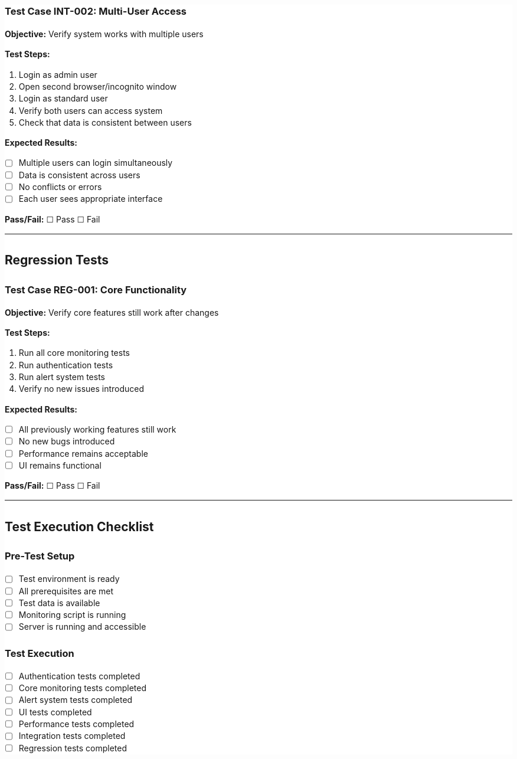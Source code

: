 ### Test Case INT-002: Multi-User Access
**Objective:** Verify system works with multiple users

**Test Steps:**
1. Login as admin user
2. Open second browser/incognito window
3. Login as standard user
4. Verify both users can access system
5. Check that data is consistent between users

**Expected Results:**
- [ ] Multiple users can login simultaneously
- [ ] Data is consistent across users
- [ ] No conflicts or errors
- [ ] Each user sees appropriate interface

**Pass/Fail:** ☐ Pass ☐ Fail

---

## Regression Tests

### Test Case REG-001: Core Functionality
**Objective:** Verify core features still work after changes

**Test Steps:**
1. Run all core monitoring tests
2. Run authentication tests
3. Run alert system tests
4. Verify no new issues introduced

**Expected Results:**
- [ ] All previously working features still work
- [ ] No new bugs introduced
- [ ] Performance remains acceptable
- [ ] UI remains functional

**Pass/Fail:** ☐ Pass ☐ Fail

---

## Test Execution Checklist

### Pre-Test Setup
- [ ] Test environment is ready
- [ ] All prerequisites are met
- [ ] Test data is available
- [ ] Monitoring script is running
- [ ] Server is running and accessible

### Test Execution
- [ ] Authentication tests completed
- [ ] Core monitoring tests completed
- [ ] Alert system tests completed
- [ ] UI tests completed
- [ ] Performance tests completed
- [ ] Integration tests completed
- [ ] Regression tests completed
